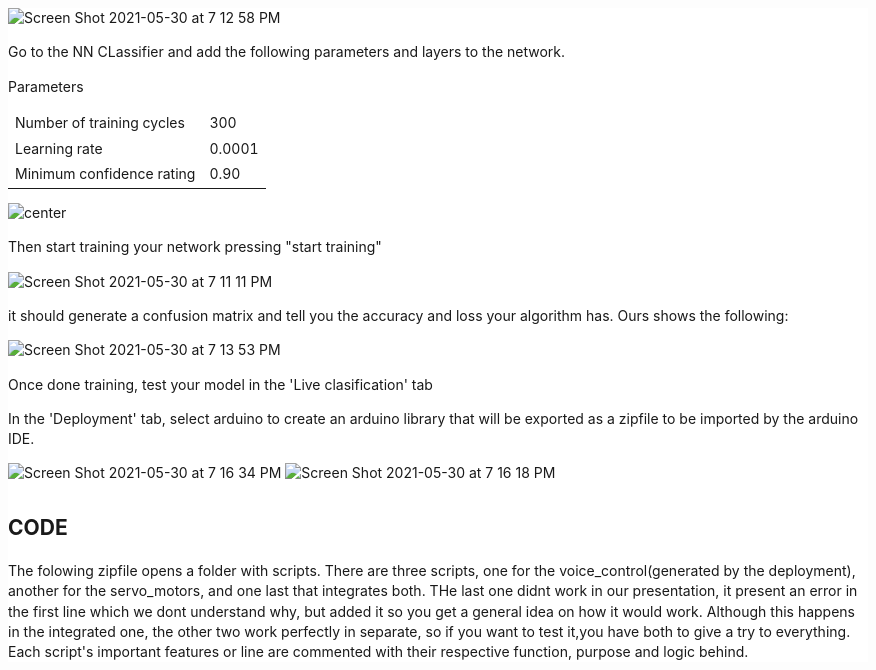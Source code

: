 <img width="600" alt="Screen Shot 2021-05-30 at 7 12 58 PM" src="https://user-images.githubusercontent.com/60470010/120113515-20c74300-c17b-11eb-8abf-d2c95f2be09e.png">

<p>Go to the NN CLassifier and add the following parameters and layers to the network. </p>
<table>
<thead>
	<tr>
		Parameters
	</tr>
</thead>
<tbody>
	<tr>
		<td>Number of training cycles</td>
		<td>300</td>
	</tr>
	<tr>
		<td>Learning rate</td>
		<td>0.0001</td>
	</tr>
  	<tr>
		<td>Minimum confidence rating</td>
		<td>0.90</td>
	</tr>
</tbody>
</table>


<img width="400" alt="center" src="https://user-images.githubusercontent.com/60470010/120113262-f2953380-c179-11eb-9b27-30fa79f78e3f.png">

<p> Then start training your network pressing "start training"</p>
<img width="111" alt="Screen Shot 2021-05-30 at 7 11 11 PM" src="https://user-images.githubusercontent.com/60470010/120113453-d219a900-c17a-11eb-94a2-a9a51982e816.png">
<p>it should generate a confusion matrix and tell you the accuracy and loss your algorithm has. Ours shows the following:
	</p>
<img width="500" alt="Screen Shot 2021-05-30 at 7 13 53 PM" src="https://user-images.githubusercontent.com/60470010/120113530-32104f80-c17b-11eb-961c-b2da95acbb51.png">


<p> Once done training, test your model in the 'Live clasification' tab
	
<p> In the 'Deployment' tab, select arduino to create an arduino library that will be exported as a zipfile to be imported by the arduino IDE.</p>
	
<img width="950" alt="Screen Shot 2021-05-30 at 7 16 34 PM" src="https://user-images.githubusercontent.com/60470010/120113614-8fa49c00-c17b-11eb-9d35-b1acbce7e8c6.png">

<img width="950" alt="Screen Shot 2021-05-30 at 7 16 18 PM" src="https://user-images.githubusercontent.com/60470010/120113919-02624700-c17d-11eb-904e-1ba55acd0fcd.png">

<h2> CODE</h2>

<p>
The folowing zipfile opens a folder with scripts. There are three scripts, one for the voice_control(generated by the deployment), another for the servo_motors, and one last that integrates both. THe last one didnt work in our presentation, it present an error in the first line which we dont understand why, but added it so you get a general idea on how it would work. Although this happens in the integrated one, the other two work perfectly in separate, so if you want to test it,you have both to give a try to everything. Each script's important features or line are commented with their respective function, purpose and logic behind. </p>
